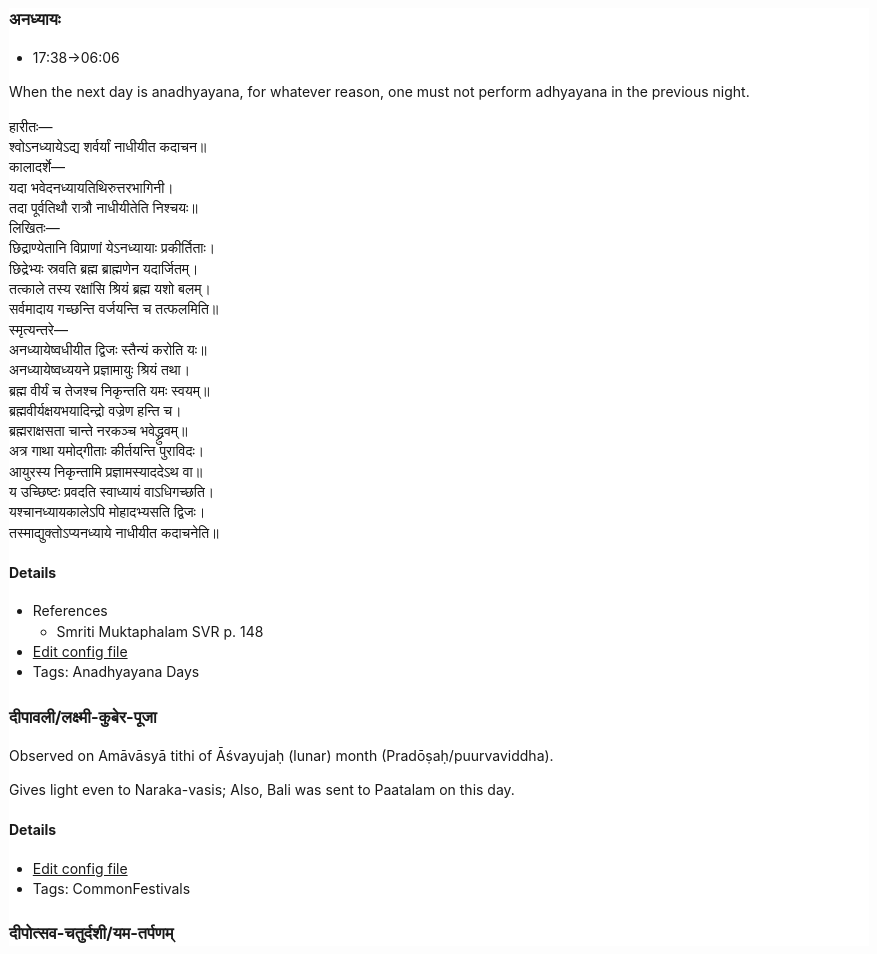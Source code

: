 
### अनध्यायः
- 17:38→06:06



When the next day is anadhyayana, for whatever reason, one must not perform adhyayana in the previous night.

हारीतः—  
श्वोऽनध्यायेऽद्य शर्वर्यां नाधीयीत कदाचन॥  
कालादर्शे—  
यदा भवेदनध्यायतिथिरुत्तरभागिनी।  
तदा पूर्वतिथौ रात्रौ नाधीयीतेति निश्चयः॥  
लिखितः—  
छिद्राण्येतानि विप्राणां येऽनध्यायाः प्रकीर्तिताः।  
छिद्रेभ्यः स्रवति ब्रह्म ब्राह्मणेन यदार्जितम्।  
तत्काले तस्य रक्षांसि श्रियं ब्रह्म यशो बलम्।  
सर्वमादाय गच्छन्ति वर्जयन्ति च तत्फलमिति॥  
स्मृत्यन्तरे—  
अनध्यायेष्वधीयीत द्विजः स्तैन्यं करोति यः॥  
अनध्यायेष्वध्ययने प्रज्ञामायुः श्रियं तथा।  
ब्रह्म वीर्यं च तेजश्च निकृन्तति यमः स्वयम्॥  
ब्रह्मवीर्यक्षयभयादिन्द्रो वज्रेण हन्ति च।  
ब्रह्मराक्षसता चान्ते नरकञ्च भवेद्ध्रुवम्॥  
अत्र गाथा यमोद्गीताः कीर्तयन्ति पुराविदः।  
आयुरस्य निकृन्तामि प्रज्ञामस्याददेऽथ वा॥  
य उच्छिष्टः प्रवदति स्वाध्यायं वाऽधिगच्छति।  
यश्चानध्यायकालेऽपि मोहादभ्यसति द्विजः।  
तस्माद्युक्तोऽप्यनध्याये नाधीयीत कदाचनेति॥



#### Details
- References
  - Smriti Muktaphalam SVR p.  148
- [Edit config file](https://github.com/jyotisham/adyatithi/blob/master/time_focus/adhyayana/description_only/anadhyAyaH~pUrvarAtrau.toml)
- Tags: Anadhyayana Days


### दीपावली/लक्ष्मी-कुबेर-पूजा

Observed on Amāvāsyā tithi of Āśvayujaḥ (lunar) month (Pradōṣaḥ/puurvaviddha). 

Gives light even to Naraka-vasis; Also, Bali was sent to Paatalam on this day.

#### Details
- [Edit config file](https://github.com/jyotisham/adyatithi/blob/master/general/lunar_month/tithi/07/30/dIpAvalI_or_lakSmI-kubEra-pUjA.toml)
- Tags: CommonFestivals


### दीपोत्सव-चतुर्दशी/यम-तर्पणम्
